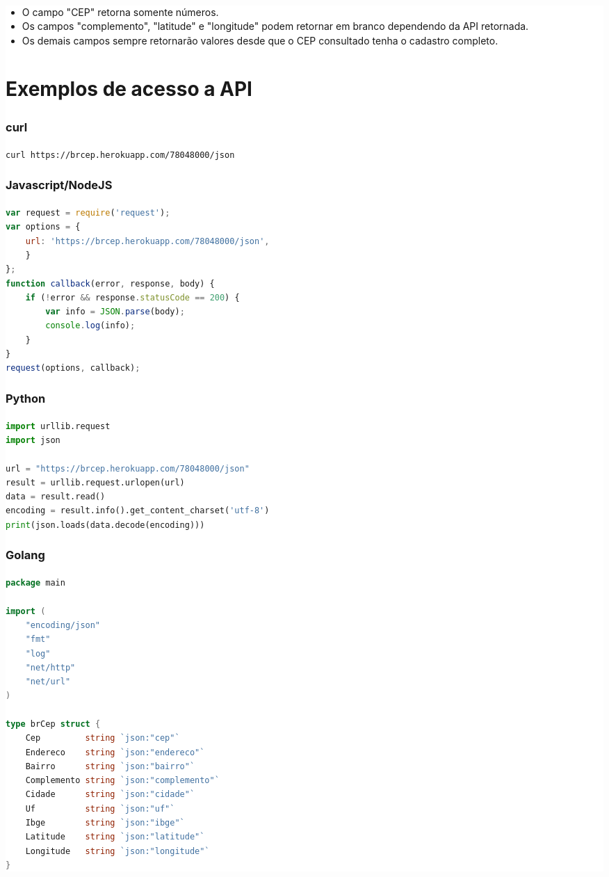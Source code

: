 * O campo "CEP" retorna somente números.
* Os campos "complemento", "latitude" e "longitude" podem retornar em branco dependendo da API retornada.
* Os demais campos sempre retornarão valores desde que o CEP consultado tenha o cadastro completo.

# Exemplos de acesso a API

### curl
```curl
curl https://brcep.herokuapp.com/78048000/json
```

### Javascript/NodeJS
```javascript
var request = require('request');
var options = {
    url: 'https://brcep.herokuapp.com/78048000/json',
    }
};
function callback(error, response, body) {
    if (!error && response.statusCode == 200) {
        var info = JSON.parse(body);
        console.log(info);
    }
}
request(options, callback);
```

### Python
```python
import urllib.request
import json

url = "https://brcep.herokuapp.com/78048000/json"
result = urllib.request.urlopen(url)
data = result.read()
encoding = result.info().get_content_charset('utf-8')
print(json.loads(data.decode(encoding)))
```

### Golang
```go
package main

import (
    "encoding/json"
    "fmt"
    "log"
    "net/http"
    "net/url"
)

type brCep struct {
	Cep         string `json:"cep"`
	Endereco    string `json:"endereco"`
	Bairro      string `json:"bairro"`
	Complemento string `json:"complemento"`
	Cidade      string `json:"cidade"`
	Uf          string `json:"uf"`
	Ibge        string `json:"ibge"`
	Latitude    string `json:"latitude"`
	Longitude   string `json:"longitude"`
}
```